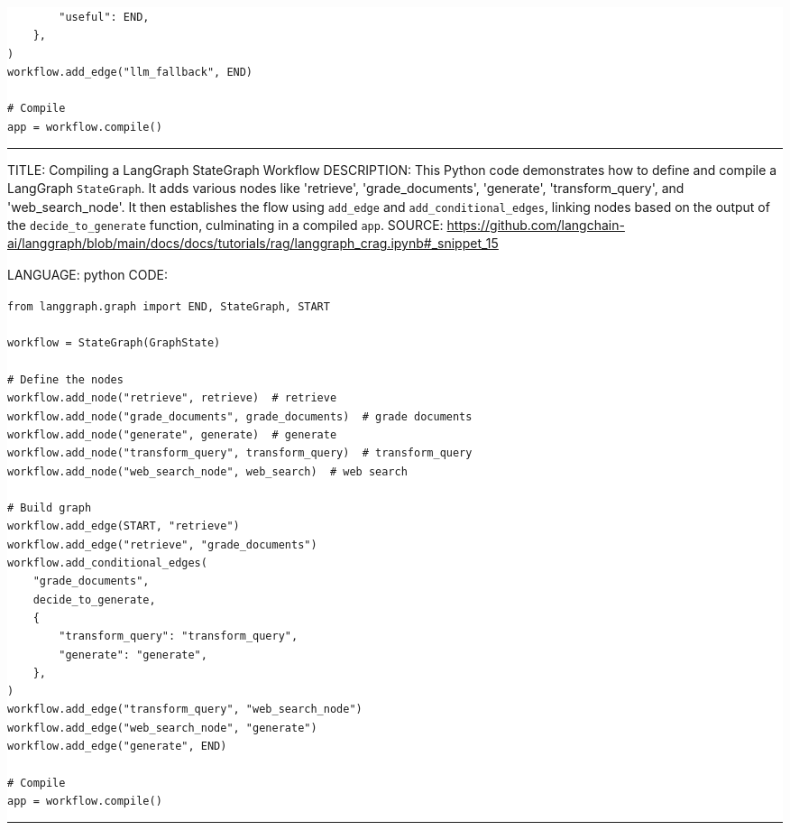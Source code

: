 ```
        "useful": END,
    },
)
workflow.add_edge("llm_fallback", END)

# Compile
app = workflow.compile()
```

---

TITLE: Compiling a LangGraph StateGraph Workflow
DESCRIPTION: This Python code demonstrates how to define and compile a LangGraph `StateGraph`. It adds various nodes like 'retrieve', 'grade_documents', 'generate', 'transform_query', and 'web_search_node'. It then establishes the flow using `add_edge` and `add_conditional_edges`, linking nodes based on the output of the `decide_to_generate` function, culminating in a compiled `app`.
SOURCE: https://github.com/langchain-ai/langgraph/blob/main/docs/docs/tutorials/rag/langgraph_crag.ipynb#_snippet_15

LANGUAGE: python
CODE:

```
from langgraph.graph import END, StateGraph, START

workflow = StateGraph(GraphState)

# Define the nodes
workflow.add_node("retrieve", retrieve)  # retrieve
workflow.add_node("grade_documents", grade_documents)  # grade documents
workflow.add_node("generate", generate)  # generate
workflow.add_node("transform_query", transform_query)  # transform_query
workflow.add_node("web_search_node", web_search)  # web search

# Build graph
workflow.add_edge(START, "retrieve")
workflow.add_edge("retrieve", "grade_documents")
workflow.add_conditional_edges(
    "grade_documents",
    decide_to_generate,
    {
        "transform_query": "transform_query",
        "generate": "generate",
    },
)
workflow.add_edge("transform_query", "web_search_node")
workflow.add_edge("web_search_node", "generate")
workflow.add_edge("generate", END)

# Compile
app = workflow.compile()
```

---